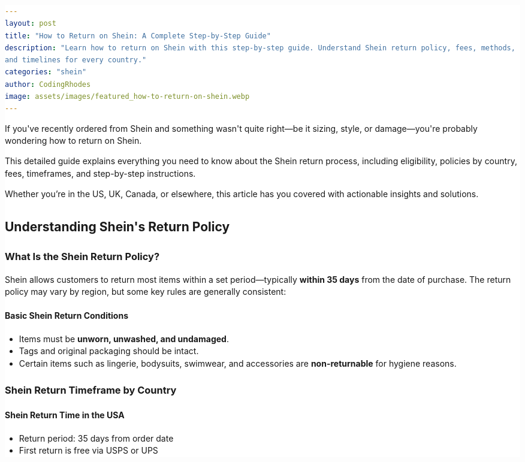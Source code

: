 ```yaml
---
layout: post
title: "How to Return on Shein: A Complete Step-by-Step Guide"
description: "Learn how to return on Shein with this step-by-step guide. Understand Shein return policy, fees, methods, and timelines for every country."
categories: "shein"
author: CodingRhodes
image: assets/images/featured_how-to-return-on-shein.webp
---
```


If you've recently ordered from Shein and something wasn't quite right—be it sizing, style, or damage—you're probably wondering how to return on Shein. 

This detailed guide explains everything you need to know about the Shein return process, including eligibility, policies by country, fees, timeframes, and step-by-step instructions. 

Whether you’re in the US, UK, Canada, or elsewhere, this article has you covered with actionable insights and solutions.

## Understanding Shein's Return Policy

### What Is the Shein Return Policy?

Shein allows customers to return most items within a set period—typically **within 35 days** from the date of purchase. The return policy may vary by region, but some key rules are generally consistent:

#### Basic Shein Return Conditions

* Items must be **unworn, unwashed, and undamaged**.
* Tags and original packaging should be intact.
* Certain items such as lingerie, bodysuits, swimwear, and accessories are **non-returnable** for hygiene reasons.

### Shein Return Timeframe by Country

<ins class="adsbygoogle"
     style="display:block"
     data-ad-client="ca-pub-2784742237479601"
     data-ad-slot="3760872290"
     data-ad-format="auto"
     data-full-width-responsive="true"></ins>
<script>
     (adsbygoogle = window.adsbygoogle || []).push({});
</script>

#### Shein Return Time in the USA

* Return period: 35 days from order date
* First return is free via USPS or UPS
